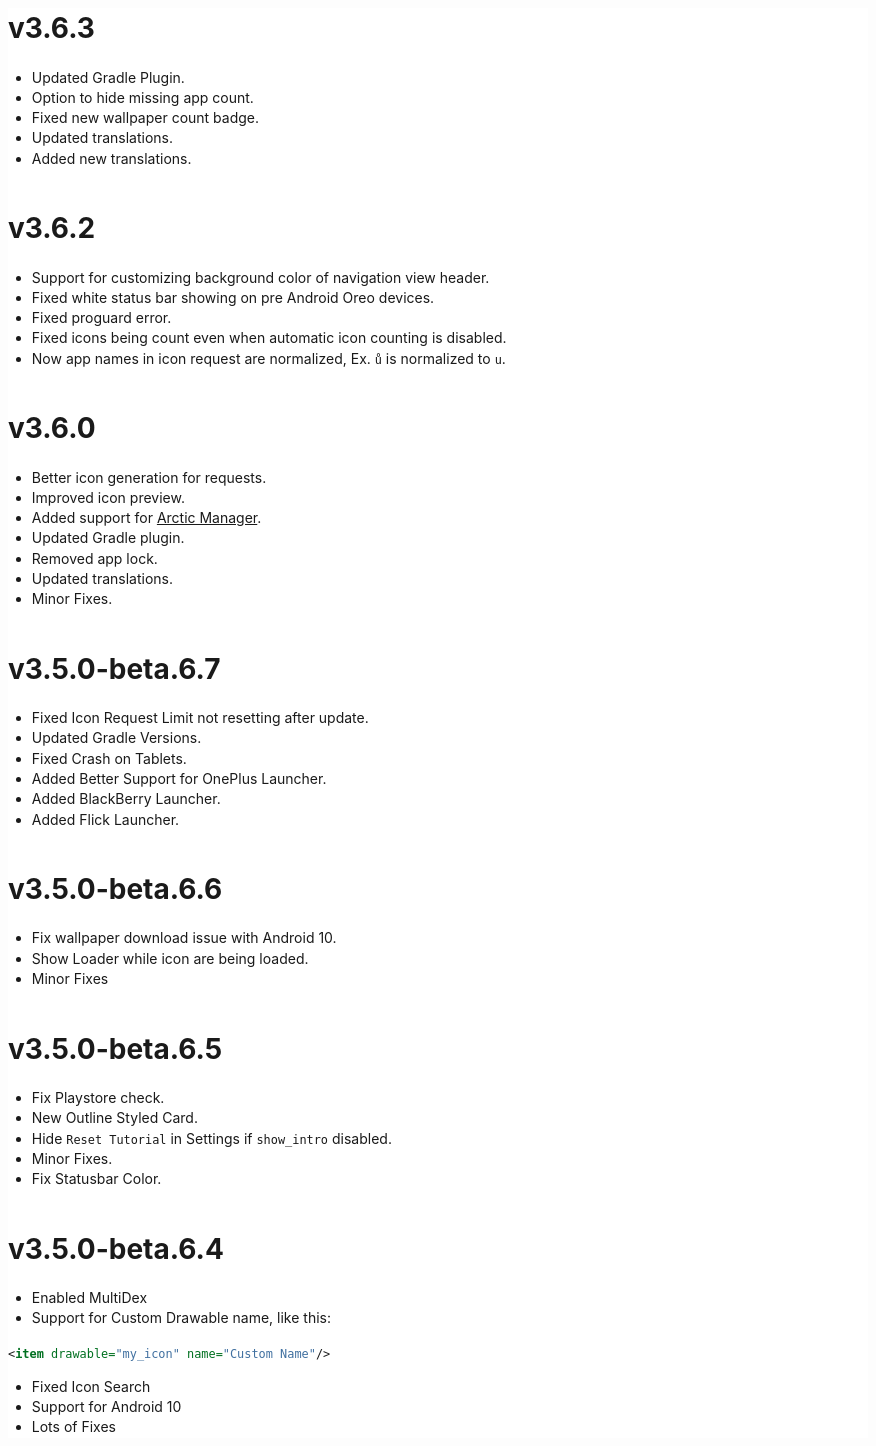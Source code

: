 # v3.6.3
- Updated Gradle Plugin.
- Option to hide missing app count.
- Fixed new wallpaper count badge.
- Updated translations.
- Added new translations.

# v3.6.2
- Support for customizing background color of navigation view header.
- Fixed white status bar showing on pre Android Oreo devices.
- Fixed proguard error.
- Fixed icons being count even when automatic icon counting is disabled.
- Now app names in icon request are normalized, Ex. `ů` is normalized to `u`.

# v3.6.0
- Better icon generation for requests.
- Improved icon preview.
- Added support for [Arctic Manager](https://arcticmanager.com).
- Updated Gradle plugin.
- Removed app lock.
- Updated translations.
- Minor Fixes.

# v3.5.0-beta.6.7
- Fixed Icon Request Limit not resetting after update.
- Updated Gradle Versions.
- Fixed Crash on Tablets.
- Added Better Support for OnePlus Launcher.
- Added BlackBerry Launcher.
- Added Flick Launcher.


# v3.5.0-beta.6.6
- Fix wallpaper download issue with Android 10.
- Show Loader while icon are being loaded.
- Minor Fixes

# v3.5.0-beta.6.5
- Fix Playstore check.
- New Outline Styled Card.
- Hide `Reset Tutorial` in Settings if `show_intro` disabled.
- Minor Fixes.
- Fix Statusbar Color.

# v3.5.0-beta.6.4
- Enabled MultiDex
- Support for Custom Drawable name, like this:
```xml
<item drawable="my_icon" name="Custom Name"/>
```
- Fixed Icon Search
- Support for Android 10
- Lots of Fixes
